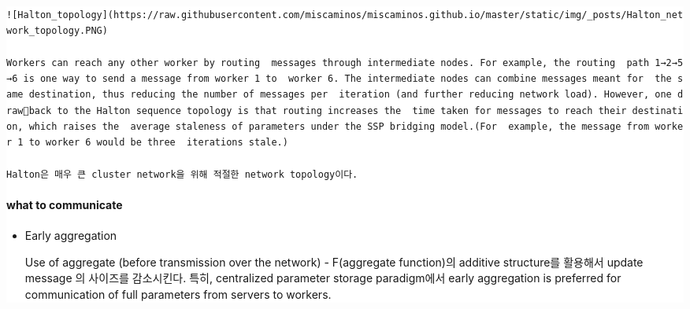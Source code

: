     ![Halton_topology](https://raw.githubusercontent.com/miscaminos/miscaminos.github.io/master/static/img/_posts/Halton_network_topology.PNG)

    Workers can reach any other worker by routing  messages through intermediate nodes. For example, the routing  path 1→2→5→6 is one way to send a message from worker 1 to  worker 6. The intermediate nodes can combine messages meant for  the same destination, thus reducing the number of messages per  iteration (and further reducing network load). However, one drawback to the Halton sequence topology is that routing increases the  time taken for messages to reach their destination, which raises the  average staleness of parameters under the SSP bridging model.(For  example, the message from worker 1 to worker 6 would be three  iterations stale.)

    Halton은 매우 큰 cluster network을 위해 적절한 network topology이다.

#### what to communicate

- Early aggregation

  Use of aggregate (before transmission over the network) - F(aggregate function)의  additive structure를 활용해서 update message 의 사이즈를 감소시킨다. 특히, centralized parameter storage paradigm에서 early aggregation is preferred for communication of full parameters from servers to workers.
